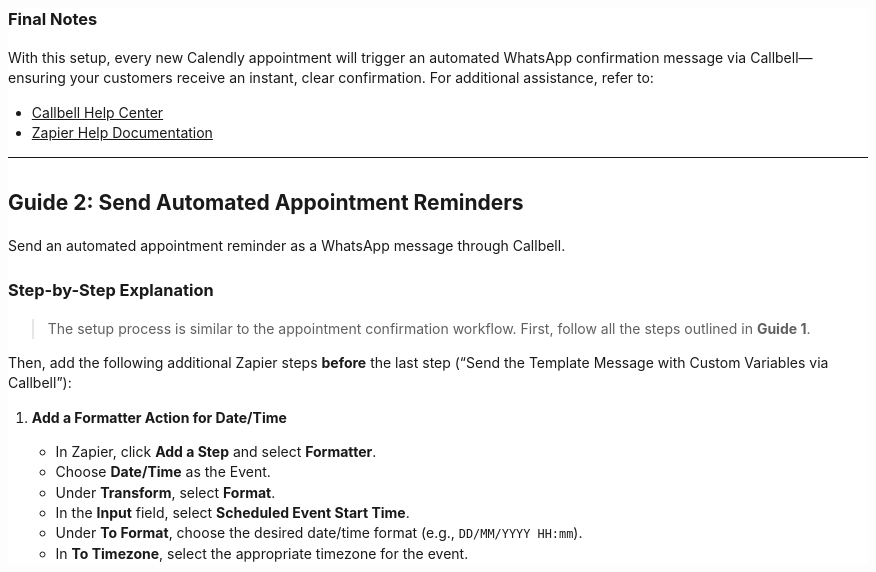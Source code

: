 ### Final Notes

With this setup, every new Calendly appointment will trigger an automated WhatsApp confirmation message via Callbell—ensuring your customers receive an instant, clear confirmation. For additional assistance, refer to:

- [Callbell Help Center](https://callbellsupport.zendesk.com/hc/en-us)
- [Zapier Help Documentation](https://help.zapier.com/hc/en-us)

---

## Guide 2: Send Automated Appointment Reminders

Send an automated appointment reminder as a WhatsApp message through Callbell.

<iframe width="100%" height="500" src="https://www.youtube.com/embed/wkGdPDJ7H5w?si=WwM8HKyEVYh_NTbO" title="Automated Appointment Reminders on WhatsApp" frameborder="0" allow="accelerometer; autoplay; clipboard-write; encrypted-media; gyroscope; picture-in-picture; web-share" referrerpolicy="strict-origin-when-cross-origin" allowfullscreen></iframe>

### Step-by-Step Explanation

> The setup process is similar to the appointment confirmation workflow. First, follow all the steps outlined in **Guide 1**.

Then, add the following additional Zapier steps **before** the last step (“Send the Template Message with Custom Variables via Callbell”):

1. **Add a Formatter Action for Date/Time**

   - In Zapier, click **Add a Step** and select **Formatter**.
   - Choose **Date/Time** as the Event.
   - Under **Transform**, select **Format**.
   - In the **Input** field, select **Scheduled Event Start Time**.
   - Under **To Format**, choose the desired date/time format (e.g., `DD/MM/YYYY HH:mm`).
   - In **To Timezone**, select the appropriate timezone for the event.
